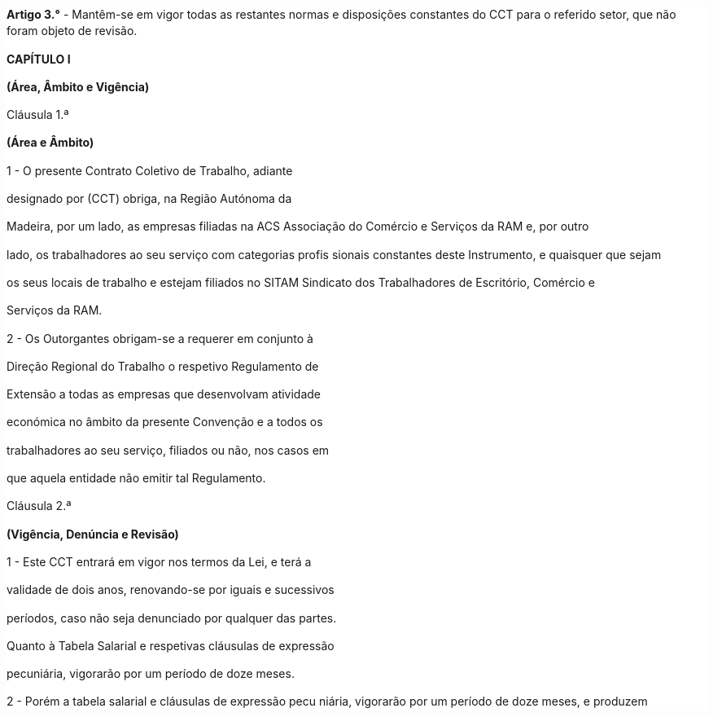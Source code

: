 
**Artigo 3.°**  - Mantêm-se em vigor todas as restantes normas e disposições constantes do CCT para o referido setor,
que não foram objeto de revisão.


**CAPÍTULO I**


**(Área, Âmbito e Vigência)**


Cláusula 1.ª


**(Área e Âmbito)**


1 - O presente Contrato Coletivo de Trabalho, adiante

designado por (CCT) obriga, na Região Autónoma da

Madeira, por um lado, as empresas filiadas na ACS 
Associação do Comércio e Serviços da RAM e, por outro

lado, os trabalhadores ao seu serviço com categorias profis
sionais constantes deste Instrumento, e quaisquer que sejam

os seus locais de trabalho e estejam filiados no SITAM 
Sindicato dos Trabalhadores de Escritório, Comércio e

Serviços da RAM.


2 - Os Outorgantes obrigam-se a requerer em conjunto à

Direção Regional do Trabalho o respetivo Regulamento de

Extensão a todas as empresas que desenvolvam atividade

económica no âmbito da presente Convenção e a todos os

trabalhadores ao seu serviço, filiados ou não, nos casos em

que aquela entidade não emitir tal Regulamento.



Cláusula 2.ª


**(Vigência, Denúncia e Revisão)**


1 - Este CCT entrará em vigor nos termos da Lei, e terá a

validade de dois anos, renovando-se por iguais e sucessivos

períodos, caso não seja denunciado por qualquer das partes.

Quanto à Tabela Salarial e respetivas cláusulas de expressão

pecuniária, vigorarão por um período de doze meses.


2 - Porém a tabela salarial e cláusulas de expressão pecu
niária, vigorarão por um período de doze meses, e produzem
